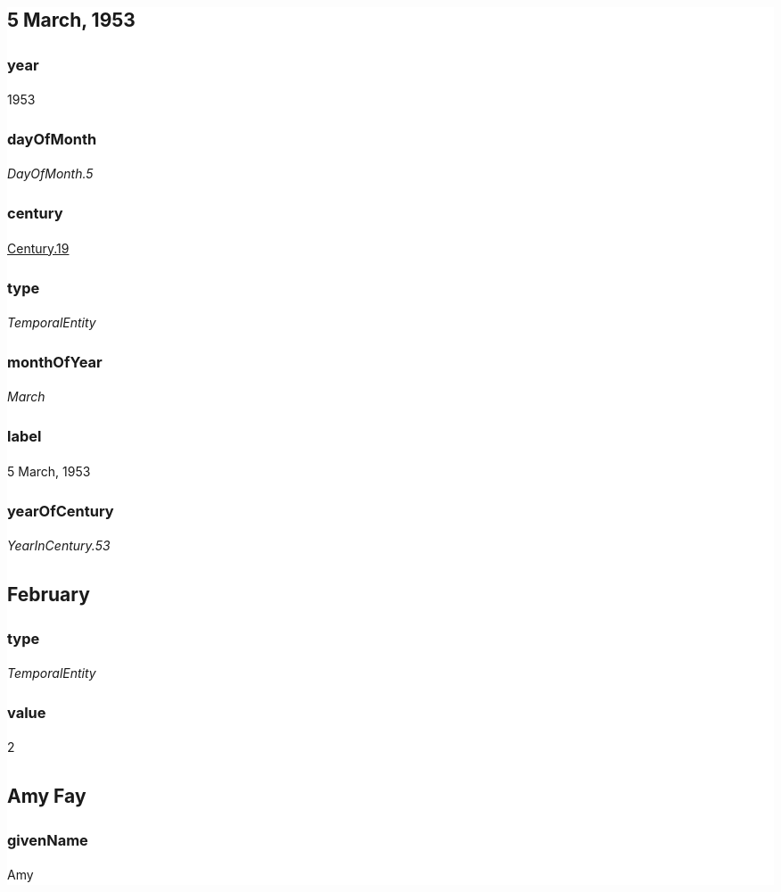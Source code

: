 ## 5 March, 1953

### year


1953

### dayOfMonth


*DayOfMonth.5*

### century


[Century.19](#Century.19)

### type


*TemporalEntity*

### monthOfYear


*March*

### label


5 March, 1953

### yearOfCentury


*YearInCentury.53*

## February

### type


*TemporalEntity*

### value


2

## Amy Fay

### givenName


Amy
